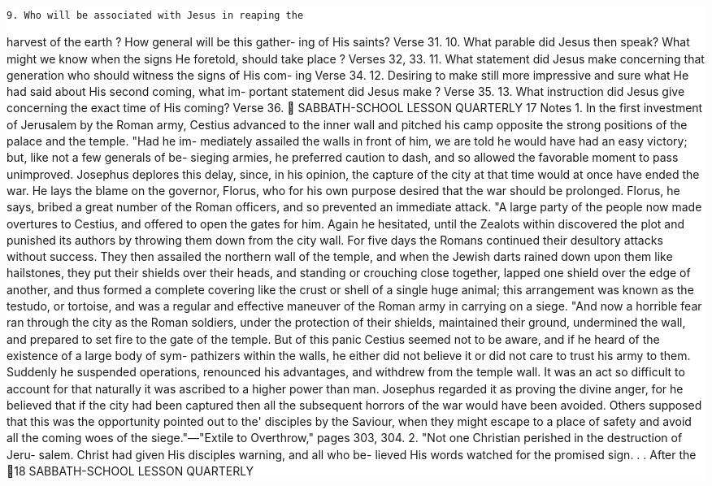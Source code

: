     9. Who will be associated with Jesus in reaping the
harvest of the earth ? How general will be this gather-
ing of His saints? Verse 31.
  10. What parable did Jesus then speak? What might
we know when the signs He foretold, should take place ?
Verses 32, 33.
  11. What statement did Jesus make concerning that
generation who should witness the signs of His com-
ing Verse 34.
  12. Desiring to make still more impressive and sure
what He had said about His second coming, what im-
portant statement did Jesus make ? Verse 35.
  13. What instruction did Jesus give concerning the
exact time of His coming? Verse 36.
            SABBATH-SCHOOL LESSON QUARTERLY                     17
                              Notes
    1. In the first investment of Jerusalem by the Roman army,
Cestius advanced to the inner wall and pitched his camp opposite
the strong positions of the palace and the temple. "Had he im-
mediately assailed the walls in front of him, we are told he
would have had an easy victory; but, like not a few generals of be-
sieging armies, he preferred caution to dash, and so allowed the
favorable moment to pass unimproved. Josephus deplores this
delay, since, in his opinion, the capture of the city at that time
would at once have ended the war. He lays the blame on the
governor, Florus, who for his own purpose desired that the war
should be prolonged. Florus, he says, bribed a great number of
the Roman officers, and so prevented an immediate attack.
   "A large party of the people now made overtures to Cestius,
and offered to open the gates for him. Again he hesitated, until
the Zealots within discovered the plot and punished its authors by
throwing them down from the city wall. For five days the Romans
continued their desultory attacks without success. They then
assailed the northern wall of the temple, and when the Jewish
darts rained down upon them like hailstones, they put their
shields over their heads, and standing or crouching close together,
lapped one shield over the edge of another, and thus formed a
complete covering like the crust or shell of a single huge animal;
this arrangement was known as the testudo, or tortoise, and was
a regular and effective maneuver of the Roman army in carrying
on a siege.
    "And now a horrible fear ran through the city as the Roman
soldiers, under the protection of their shields, maintained their
ground, undermined the wall, and prepared to set fire to the
gate of the temple. But of this panic Cestius seemed not to be
aware, and if he heard of the existence of a large body of sym-
 pathizers within the walls, he either did not believe it or did not
care to trust his army to them. Suddenly he suspended operations,
 renounced his advantages, and withdrew from the temple wall.
 It was an act so difficult to account for that naturally it was
 ascribed to a higher power than man. Josephus regarded it as
 proving the divine anger, for he believed that if the city had been
 captured then all the subsequent horrors of the war would have
 been avoided. Others supposed that this was the opportunity
 pointed out to the' disciples by the Saviour, when they might
 escape to a place of safety and avoid all the coming woes of the
siege."—"Extile to Overthrow," pages 303, 304.
    2. "Not one Christian perished in the destruction of Jeru-
salem. Christ had given His disciples warning, and all who be-
lieved His words watched for the promised sign. .  . After the
18          SABBATH-SCHOOL LESSON QUARTERLY
